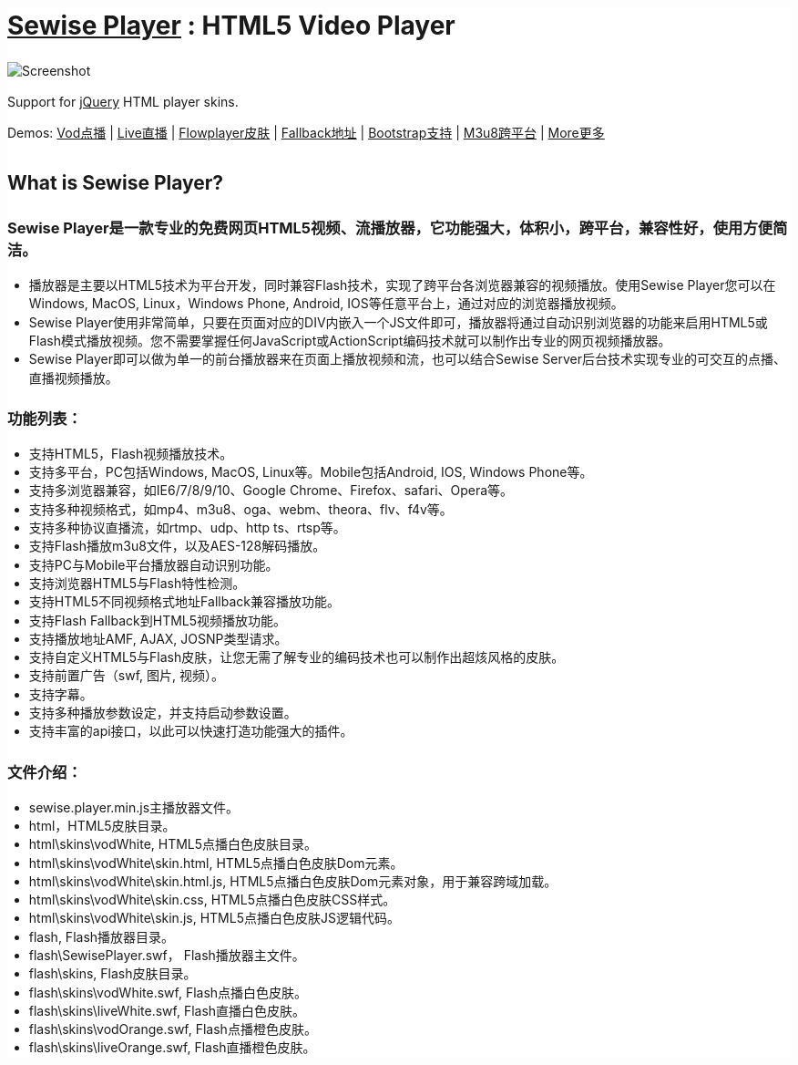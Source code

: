 # [Sewise Player](http://player.sewise.com/) : HTML5 Video Player

![Screenshot](https://github.com/jackzhang1204/sewise-player/raw/master/player.png)

Support for [jQuery](http://jquery.com/) HTML player skins. 

Demos: [Vod点播](http://219.232.161.204/libs/swfplayer/player/vod.html) | [Live直播](http://219.232.161.204/libs/swfplayer/player/live.html) | [Flowplayer皮肤](http://jackzhang1204.github.io/sewise/sewise_player/demos/vod_skin_flowplayer.html) | [Fallback地址](http://jackzhang1204.github.io/sewise/sewise_player/demos/fallback_url.html) | [Bootstrap支持](http://jackzhang1204.github.io/sewise/sewise_player/demos/bootstrap.html) | [M3u8跨平台](http://jackzhang1204.github.io/sewise/sewise_player/demos/m3u8_cross_platform.html) | [More更多](http://jackzhang1204.github.io/sewise/sewise_player/demos/index.html)


## What is Sewise Player?


### Sewise Player是一款专业的免费网页HTML5视频、流播放器，它功能强大，体积小，跨平台，兼容性好，使用方便简洁。
* 播放器是主要以HTML5技术为平台开发，同时兼容Flash技术，实现了跨平台各浏览器兼容的视频播放。使用Sewise Player您可以在Windows, MacOS, Linux，Windows Phone, Android, IOS等任意平台上，通过对应的浏览器播放视频。
* Sewise Player使用非常简单，只要在页面对应的DIV内嵌入一个JS文件即可，播放器将通过自动识别浏览器的功能来启用HTML5或Flash模式播放视频。您不需要掌握任何JavaScript或ActionScript编码技术就可以制作出专业的网页视频播放器。
* Sewise Player即可以做为单一的前台播放器来在页面上播放视频和流，也可以结合Sewise Server后台技术实现专业的可交互的点播、直播视频播放。


### 功能列表：
* 支持HTML5，Flash视频播放技术。
* 支持多平台，PC包括Windows, MacOS, Linux等。Mobile包括Android, IOS, Windows Phone等。
* 支持多浏览器兼容，如IE6/7/8/9/10、Google Chrome、Firefox、safari、Opera等。
* 支持多种视频格式，如mp4、m3u8、oga、webm、theora、flv、f4v等。
* 支持多种协议直播流，如rtmp、udp、http ts、rtsp等。
* 支持Flash播放m3u8文件，以及AES-128解码播放。
* 支持PC与Mobile平台播放器自动识别功能。
* 支持浏览器HTML5与Flash特性检测。
* 支持HTML5不同视频格式地址Fallback兼容播放功能。
* 支持Flash Fallback到HTML5视频播放功能。
* 支持播放地址AMF, AJAX, JOSNP类型请求。
* 支持自定义HTML5与Flash皮肤，让您无需了解专业的编码技术也可以制作出超烗风格的皮肤。
* 支持前置广告（swf, 图片, 视频）。
* 支持字幕。
* 支持多种播放参数设定，并支持启动参数设置。
* 支持丰富的api接口，以此可以快速打造功能强大的插件。


### 文件介绍：
* sewise.player.min.js主播放器文件。
* html，HTML5皮肤目录。
* html\skins\vodWhite, HTML5点播白色皮肤目录。
* html\skins\vodWhite\skin.html, HTML5点播白色皮肤Dom元素。
* html\skins\vodWhite\skin.html.js, HTML5点播白色皮肤Dom元素对象，用于兼容跨域加载。
* html\skins\vodWhite\skin.css, HTML5点播白色皮肤CSS样式。
* html\skins\vodWhite\skin.js, HTML5点播白色皮肤JS逻辑代码。
* flash, Flash播放器目录。
* flash\SewisePlayer.swf， Flash播放器主文件。
* flash\skins, Flash皮肤目录。
* flash\skins\vodWhite.swf, Flash点播白色皮肤。
* flash\skins\liveWhite.swf, Flash直播白色皮肤。
* flash\skins\vodOrange.swf, Flash点播橙色皮肤。
* flash\skins\liveOrange.swf, Flash直播橙色皮肤。
